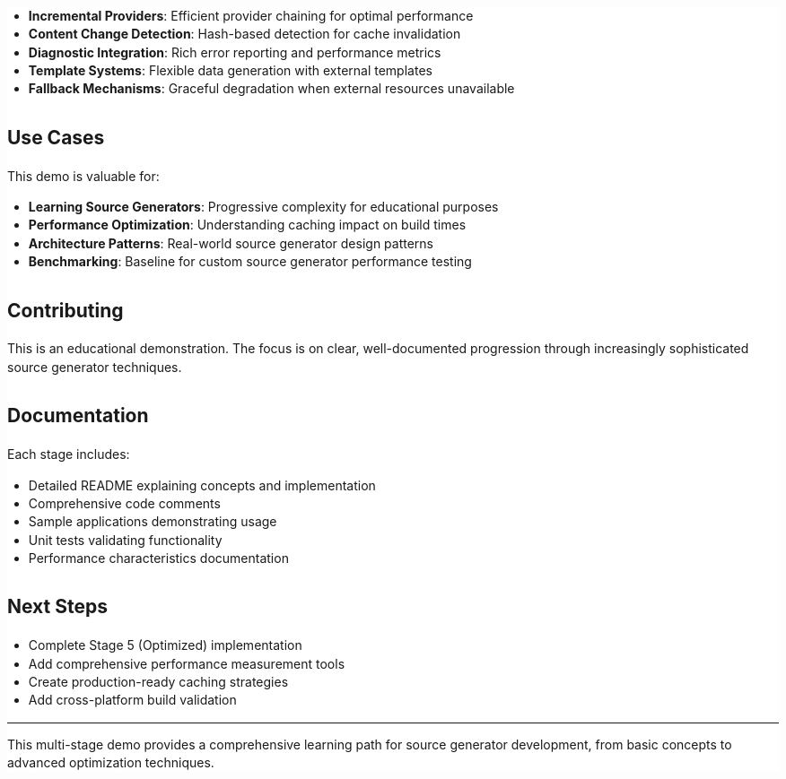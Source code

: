- **Incremental Providers**: Efficient provider chaining for optimal performance
- **Content Change Detection**: Hash-based detection for cache invalidation
- **Diagnostic Integration**: Rich error reporting and performance metrics
- **Template Systems**: Flexible data generation with external templates
- **Fallback Mechanisms**: Graceful degradation when external resources unavailable

## Use Cases

This demo is valuable for:

- **Learning Source Generators**: Progressive complexity for educational purposes
- **Performance Optimization**: Understanding caching impact on build times
- **Architecture Patterns**: Real-world source generator design patterns
- **Benchmarking**: Baseline for custom source generator performance testing

## Contributing

This is an educational demonstration. The focus is on clear, well-documented progression through increasingly sophisticated source generator techniques.

## Documentation

Each stage includes:
- Detailed README explaining concepts and implementation
- Comprehensive code comments
- Sample applications demonstrating usage
- Unit tests validating functionality
- Performance characteristics documentation

## Next Steps

- Complete Stage 5 (Optimized) implementation
- Add comprehensive performance measurement tools
- Create production-ready caching strategies
- Add cross-platform build validation

---

This multi-stage demo provides a comprehensive learning path for source generator development, from basic concepts to advanced optimization techniques.